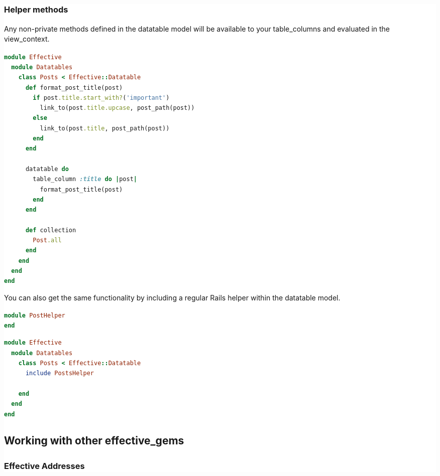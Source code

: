 ### Helper methods

Any non-private methods defined in the datatable model will be available to your table_columns and evaluated in the view_context.

```ruby
module Effective
  module Datatables
    class Posts < Effective::Datatable
      def format_post_title(post)
        if post.title.start_with?('important')
          link_to(post.title.upcase, post_path(post))
        else
          link_to(post.title, post_path(post))
        end
      end

      datatable do
        table_column :title do |post|
          format_post_title(post)
        end
      end

      def collection
        Post.all
      end
    end
  end
end
```

You can also get the same functionality by including a regular Rails helper within the datatable model.

```ruby
module PostHelper
end
```

```ruby
module Effective
  module Datatables
    class Posts < Effective::Datatable
      include PostsHelper

    end
  end
end
```

## Working with other effective_gems

### Effective Addresses
